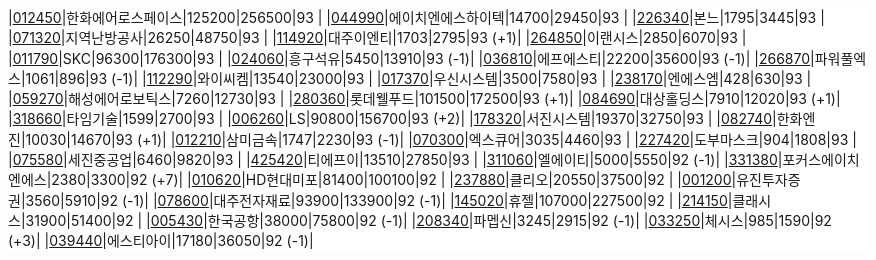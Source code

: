 |[012450](https://finance.daum.net/quotes/A012450)|한화에어로스페이스|125200|256500|93 |
|[044990](https://finance.daum.net/quotes/A044990)|에이치엔에스하이텍|14700|29450|93 |
|[226340](https://finance.daum.net/quotes/A226340)|본느|1795|3445|93 |
|[071320](https://finance.daum.net/quotes/A071320)|지역난방공사|26250|48750|93 |
|[114920](https://finance.daum.net/quotes/A114920)|대주이엔티|1703|2795|93 (+1)|
|[264850](https://finance.daum.net/quotes/A264850)|이랜시스|2850|6070|93 |
|[011790](https://finance.daum.net/quotes/A011790)|SKC|96300|176300|93 |
|[024060](https://finance.daum.net/quotes/A024060)|흥구석유|5450|13910|93 (-1)|
|[036810](https://finance.daum.net/quotes/A036810)|에프에스티|22200|35600|93 (-1)|
|[266870](https://finance.daum.net/quotes/A266870)|파워풀엑스|1061|896|93 (-1)|
|[112290](https://finance.daum.net/quotes/A112290)|와이씨켐|13540|23000|93 |
|[017370](https://finance.daum.net/quotes/A017370)|우신시스템|3500|7580|93 |
|[238170](https://finance.daum.net/quotes/A238170)|엔에스엠|428|630|93 |
|[059270](https://finance.daum.net/quotes/A059270)|해성에어로보틱스|7260|12730|93 |
|[280360](https://finance.daum.net/quotes/A280360)|롯데웰푸드|101500|172500|93 (+1)|
|[084690](https://finance.daum.net/quotes/A084690)|대상홀딩스|7910|12020|93 (+1)|
|[318660](https://finance.daum.net/quotes/A318660)|타임기술|1599|2700|93 |
|[006260](https://finance.daum.net/quotes/A006260)|LS|90800|156700|93 (+2)|
|[178320](https://finance.daum.net/quotes/A178320)|서진시스템|19370|32750|93 |
|[082740](https://finance.daum.net/quotes/A082740)|한화엔진|10030|14670|93 (+1)|
|[012210](https://finance.daum.net/quotes/A012210)|삼미금속|1747|2230|93 (-1)|
|[070300](https://finance.daum.net/quotes/A070300)|엑스큐어|3035|4460|93 |
|[227420](https://finance.daum.net/quotes/A227420)|도부마스크|904|1808|93 |
|[075580](https://finance.daum.net/quotes/A075580)|세진중공업|6460|9820|93 |
|[425420](https://finance.daum.net/quotes/A425420)|티에프이|13510|27850|93 |
|[311060](https://finance.daum.net/quotes/A311060)|엘에이티|5000|5550|92 (-1)|
|[331380](https://finance.daum.net/quotes/A331380)|포커스에이치엔에스|2380|3300|92 (+7)|
|[010620](https://finance.daum.net/quotes/A010620)|HD현대미포|81400|100100|92 |
|[237880](https://finance.daum.net/quotes/A237880)|클리오|20550|37500|92 |
|[001200](https://finance.daum.net/quotes/A001200)|유진투자증권|3560|5910|92 (-1)|
|[078600](https://finance.daum.net/quotes/A078600)|대주전자재료|93900|133900|92 (-1)|
|[145020](https://finance.daum.net/quotes/A145020)|휴젤|107000|227500|92 |
|[214150](https://finance.daum.net/quotes/A214150)|클래시스|31900|51400|92 |
|[005430](https://finance.daum.net/quotes/A005430)|한국공항|38000|75800|92 (-1)|
|[208340](https://finance.daum.net/quotes/A208340)|파멥신|3245|2915|92 (-1)|
|[033250](https://finance.daum.net/quotes/A033250)|체시스|985|1590|92 (+3)|
|[039440](https://finance.daum.net/quotes/A039440)|에스티아이|17180|36050|92 (-1)|